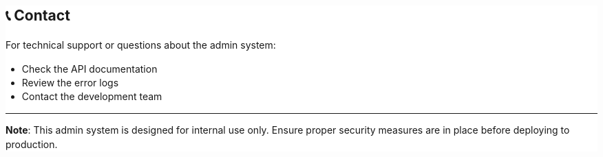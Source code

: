 ## 📞 Contact

For technical support or questions about the admin system:
- Check the API documentation
- Review the error logs
- Contact the development team

---

**Note**: This admin system is designed for internal use only. Ensure proper security measures are in place before deploying to production.
